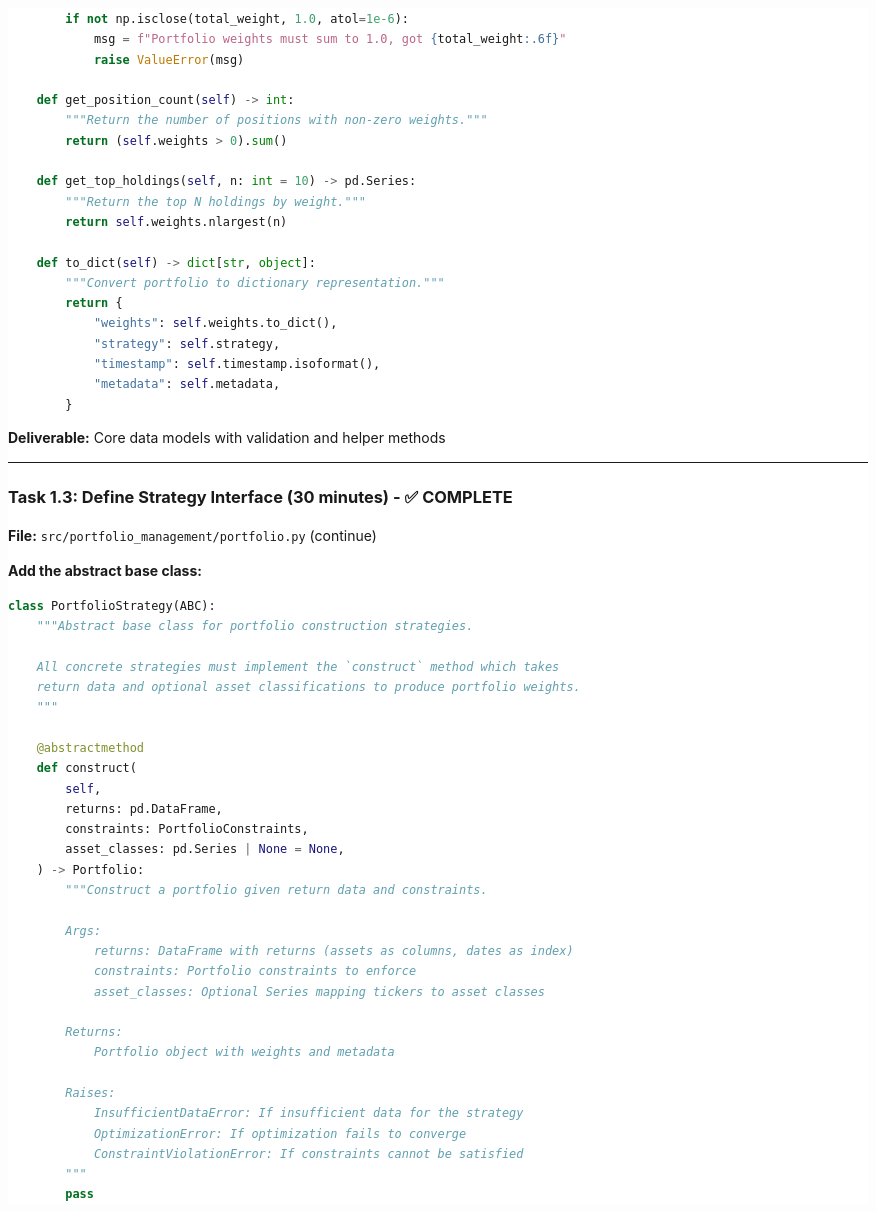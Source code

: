 ```python
        if not np.isclose(total_weight, 1.0, atol=1e-6):
            msg = f"Portfolio weights must sum to 1.0, got {total_weight:.6f}"
            raise ValueError(msg)

    def get_position_count(self) -> int:
        """Return the number of positions with non-zero weights."""
        return (self.weights > 0).sum()

    def get_top_holdings(self, n: int = 10) -> pd.Series:
        """Return the top N holdings by weight."""
        return self.weights.nlargest(n)

    def to_dict(self) -> dict[str, object]:
        """Convert portfolio to dictionary representation."""
        return {
            "weights": self.weights.to_dict(),
            "strategy": self.strategy,
            "timestamp": self.timestamp.isoformat(),
            "metadata": self.metadata,
        }
```

**Deliverable:** Core data models with validation and helper methods

______________________________________________________________________

### Task 1.3: Define Strategy Interface (30 minutes) - ✅ COMPLETE

**File:** `src/portfolio_management/portfolio.py` (continue)

**Add the abstract base class:**

```python
class PortfolioStrategy(ABC):
    """Abstract base class for portfolio construction strategies.

    All concrete strategies must implement the `construct` method which takes
    return data and optional asset classifications to produce portfolio weights.
    """

    @abstractmethod
    def construct(
        self,
        returns: pd.DataFrame,
        constraints: PortfolioConstraints,
        asset_classes: pd.Series | None = None,
    ) -> Portfolio:
        """Construct a portfolio given return data and constraints.

        Args:
            returns: DataFrame with returns (assets as columns, dates as index)
            constraints: Portfolio constraints to enforce
            asset_classes: Optional Series mapping tickers to asset classes

        Returns:
            Portfolio object with weights and metadata

        Raises:
            InsufficientDataError: If insufficient data for the strategy
            OptimizationError: If optimization fails to converge
            ConstraintViolationError: If constraints cannot be satisfied
        """
        pass

```